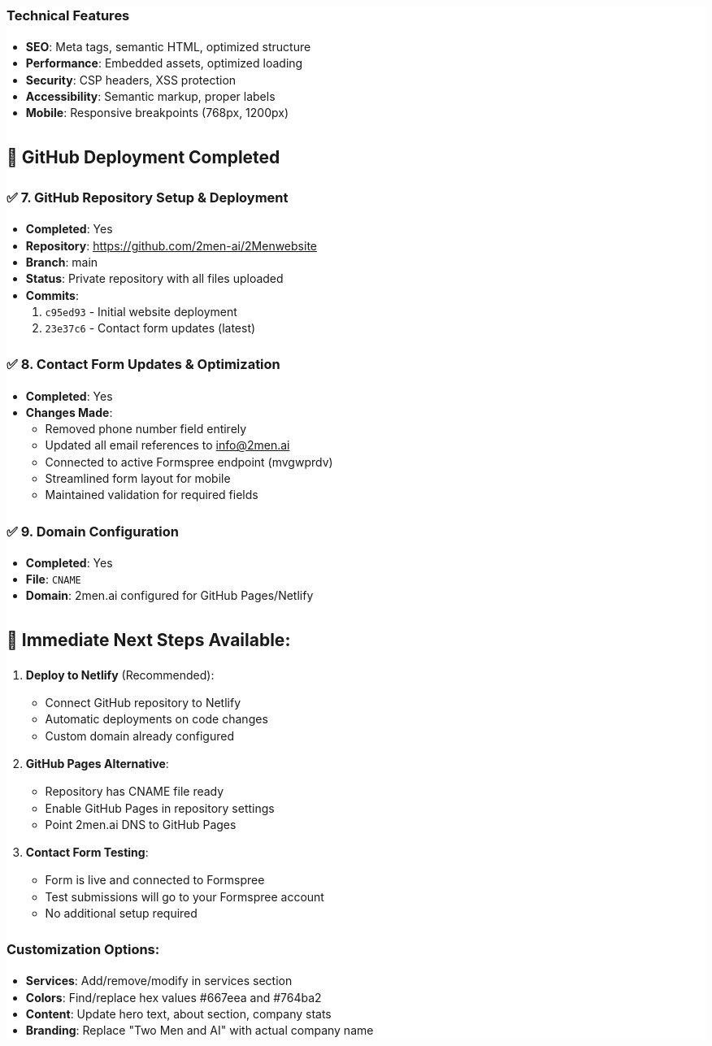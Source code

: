 ### Technical Features
- **SEO**: Meta tags, semantic HTML, optimized structure
- **Performance**: Embedded assets, optimized loading
- **Security**: CSP headers, XSS protection
- **Accessibility**: Semantic markup, proper labels
- **Mobile**: Responsive breakpoints (768px, 1200px)

## 🚀 GitHub Deployment Completed

### ✅ 7. GitHub Repository Setup & Deployment
- **Completed**: Yes
- **Repository**: https://github.com/2men-ai/2Menwebsite
- **Branch**: main
- **Status**: Private repository with all files uploaded
- **Commits**:
  1. `c95ed93` - Initial website deployment
  2. `23e37c6` - Contact form updates (latest)

### ✅ 8. Contact Form Updates & Optimization
- **Completed**: Yes
- **Changes Made**:
  - Removed phone number field entirely
  - Updated all email references to info@2men.ai
  - Connected to active Formspree endpoint (mvgwprdv)
  - Streamlined form layout for mobile
  - Maintained validation for required fields

### ✅ 9. Domain Configuration
- **Completed**: Yes
- **File**: `CNAME`
- **Domain**: 2men.ai configured for GitHub Pages/Netlify

## 🔄 Immediate Next Steps Available:

1. **Deploy to Netlify** (Recommended):
   - Connect GitHub repository to Netlify
   - Automatic deployments on code changes
   - Custom domain already configured

2. **GitHub Pages Alternative**:
   - Repository has CNAME file ready
   - Enable GitHub Pages in repository settings
   - Point 2men.ai DNS to GitHub Pages

3. **Contact Form Testing**:
   - Form is live and connected to Formspree
   - Test submissions will go to your Formspree account
   - No additional setup required

### Customization Options:
- **Services**: Add/remove/modify in services section
- **Colors**: Find/replace hex values #667eea and #764ba2
- **Content**: Update hero text, about section, company stats
- **Branding**: Replace "Two Men and AI" with actual company name
